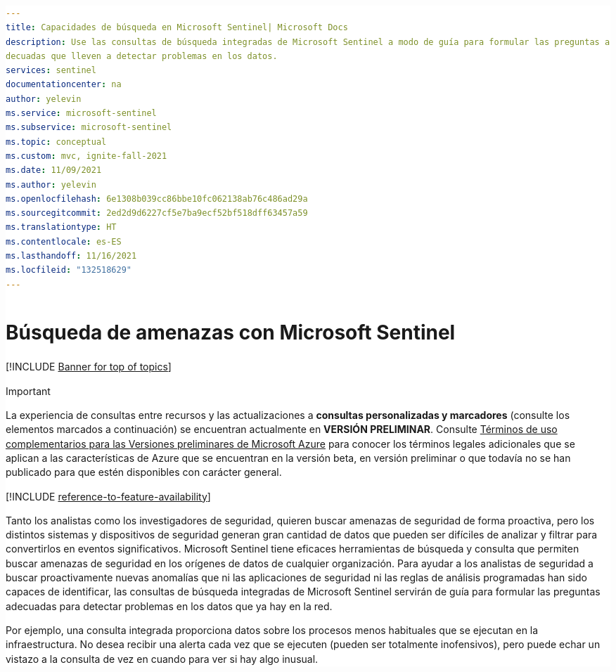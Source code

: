```yaml
---
title: Capacidades de búsqueda en Microsoft Sentinel| Microsoft Docs
description: Use las consultas de búsqueda integradas de Microsoft Sentinel a modo de guía para formular las preguntas adecuadas que lleven a detectar problemas en los datos.
services: sentinel
documentationcenter: na
author: yelevin
ms.service: microsoft-sentinel
ms.subservice: microsoft-sentinel
ms.topic: conceptual
ms.custom: mvc, ignite-fall-2021
ms.date: 11/09/2021
ms.author: yelevin
ms.openlocfilehash: 6e1308b039cc86bbe10fc062138ab76c486ad29a
ms.sourcegitcommit: 2ed2d9d6227cf5e7ba9ecf52bf518dff63457a59
ms.translationtype: HT
ms.contentlocale: es-ES
ms.lasthandoff: 11/16/2021
ms.locfileid: "132518629"
---
```

# <a name="hunt-for-threats-with-microsoft-sentinel"></a>Búsqueda de amenazas con Microsoft Sentinel

[!INCLUDE [Banner for top of topics](./includes/banner.md)]

> [!IMPORTANT]
>
> La experiencia de consultas entre recursos y las actualizaciones a **consultas personalizadas y marcadores** (consulte los elementos marcados a continuación) se encuentran actualmente en **VERSIÓN PRELIMINAR**. Consulte [Términos de uso complementarios para las Versiones preliminares de Microsoft Azure](https://azure.microsoft.com/support/legal/preview-supplemental-terms/) para conocer los términos legales adicionales que se aplican a las características de Azure que se encuentran en la versión beta, en versión preliminar o que todavía no se han publicado para que estén disponibles con carácter general.
>

[!INCLUDE [reference-to-feature-availability](includes/reference-to-feature-availability.md)]

Tanto los analistas como los investigadores de seguridad, quieren buscar amenazas de seguridad de forma proactiva, pero los distintos sistemas y dispositivos de seguridad generan gran cantidad de datos que pueden ser difíciles de analizar y filtrar para convertirlos en eventos significativos. Microsoft Sentinel tiene eficaces herramientas de búsqueda y consulta que permiten buscar amenazas de seguridad en los orígenes de datos de cualquier organización. Para ayudar a los analistas de seguridad a buscar proactivamente nuevas anomalías que ni las aplicaciones de seguridad ni las reglas de análisis programadas han sido capaces de identificar, las consultas de búsqueda integradas de Microsoft Sentinel servirán de guía para formular las preguntas adecuadas para detectar problemas en los datos que ya hay en la red.

Por ejemplo, una consulta integrada proporciona datos sobre los procesos menos habituales que se ejecutan en la infraestructura. No desea recibir una alerta cada vez que se ejecuten (pueden ser totalmente inofensivos), pero puede echar un vistazo a la consulta de vez en cuando para ver si hay algo inusual.
